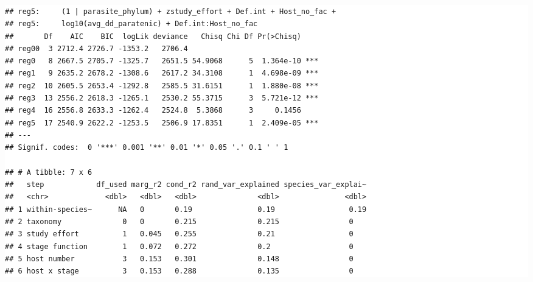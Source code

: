     ## reg5:     (1 | parasite_phylum) + zstudy_effort + Def.int + Host_no_fac + 
    ## reg5:     log10(avg_dd_paratenic) + Def.int:Host_no_fac
    ##       Df    AIC    BIC  logLik deviance   Chisq Chi Df Pr(>Chisq)    
    ## reg00  3 2712.4 2726.7 -1353.2   2706.4                              
    ## reg0   8 2667.5 2705.7 -1325.7   2651.5 54.9068      5  1.364e-10 ***
    ## reg1   9 2635.2 2678.2 -1308.6   2617.2 34.3108      1  4.698e-09 ***
    ## reg2  10 2605.5 2653.4 -1292.8   2585.5 31.6151      1  1.880e-08 ***
    ## reg3  13 2556.2 2618.3 -1265.1   2530.2 55.3715      3  5.721e-12 ***
    ## reg4  16 2556.8 2633.3 -1262.4   2524.8  5.3868      3     0.1456    
    ## reg5  17 2540.9 2622.2 -1253.5   2506.9 17.8351      1  2.409e-05 ***
    ## ---
    ## Signif. codes:  0 '***' 0.001 '**' 0.01 '*' 0.05 '.' 0.1 ' ' 1

    ## # A tibble: 7 x 6
    ##   step            df_used marg_r2 cond_r2 rand_var_explained species_var_explai~
    ##   <chr>             <dbl>   <dbl>   <dbl>              <dbl>               <dbl>
    ## 1 within-species~      NA   0       0.19               0.19                 0.19
    ## 2 taxonomy              0   0       0.215              0.215                0   
    ## 3 study effort          1   0.045   0.255              0.21                 0   
    ## 4 stage function        1   0.072   0.272              0.2                  0   
    ## 5 host number           3   0.153   0.301              0.148                0   
    ## 6 host x stage          3   0.153   0.288              0.135                0   